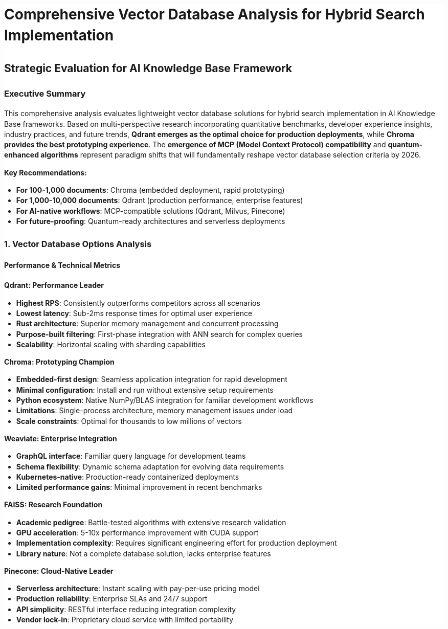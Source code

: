 # Comprehensive Vector Database Analysis for Hybrid Search Implementation
## Strategic Evaluation for AI Knowledge Base Framework

### Executive Summary

This comprehensive analysis evaluates lightweight vector database solutions for hybrid search implementation in AI Knowledge Base frameworks. Based on multi-perspective research incorporating quantitative benchmarks, developer experience insights, industry practices, and future trends, **Qdrant emerges as the optimal choice for production deployments**, while **Chroma provides the best prototyping experience**. The **emergence of MCP (Model Context Protocol) compatibility** and **quantum-enhanced algorithms** represent paradigm shifts that will fundamentally reshape vector database selection criteria by 2026.

**Key Recommendations:**
- **For 100-1,000 documents**: Chroma (embedded deployment, rapid prototyping)
- **For 1,000-10,000 documents**: Qdrant (production performance, enterprise features)
- **For AI-native workflows**: MCP-compatible solutions (Qdrant, Milvus, Pinecone)
- **For future-proofing**: Quantum-ready architectures and serverless deployments

### 1. Vector Database Options Analysis

#### Performance & Technical Metrics

**Qdrant: Performance Leader**
- **Highest RPS**: Consistently outperforms competitors across all scenarios
- **Lowest latency**: Sub-2ms response times for optimal user experience
- **Rust architecture**: Superior memory management and concurrent processing
- **Purpose-built filtering**: First-phase integration with ANN search for complex queries
- **Scalability**: Horizontal scaling with sharding capabilities

**Chroma: Prototyping Champion**
- **Embedded-first design**: Seamless application integration for rapid development
- **Minimal configuration**: Install and run without extensive setup requirements
- **Python ecosystem**: Native NumPy/BLAS integration for familiar development workflows
- **Limitations**: Single-process architecture, memory management issues under load
- **Scale constraints**: Optimal for thousands to low millions of vectors

**Weaviate: Enterprise Integration**
- **GraphQL interface**: Familiar query language for development teams
- **Schema flexibility**: Dynamic schema adaptation for evolving data requirements
- **Kubernetes-native**: Production-ready containerized deployments
- **Limited performance gains**: Minimal improvement in recent benchmarks

**FAISS: Research Foundation**
- **Academic pedigree**: Battle-tested algorithms with extensive research validation
- **GPU acceleration**: 5-10x performance improvement with CUDA support
- **Implementation complexity**: Requires significant engineering effort for production deployment
- **Library nature**: Not a complete database solution, lacks enterprise features

**Pinecone: Cloud-Native Leader**
- **Serverless architecture**: Instant scaling with pay-per-use pricing model
- **Production reliability**: Enterprise SLAs and 24/7 support
- **API simplicity**: RESTful interface reducing integration complexity
- **Vendor lock-in**: Proprietary cloud service with limited portability
